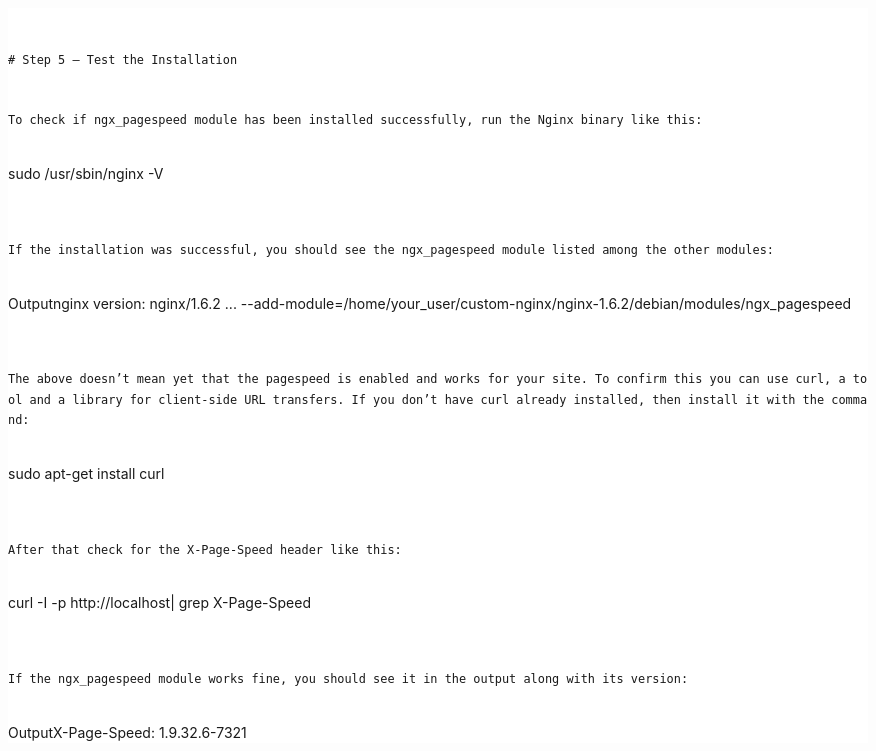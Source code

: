 
```


# Step 5 — Test the Installation


To check if ngx_pagespeed module has been installed successfully, run the Nginx binary like this:


```
sudo /usr/sbin/nginx -V


```


If the installation was successful, you should see the ngx_pagespeed module listed among the other modules:


```
Outputnginx version: nginx/1.6.2
...
--add-module=/home/your_user/custom-nginx/nginx-1.6.2/debian/modules/ngx_pagespeed


```


The above doesn’t mean yet that the pagespeed is enabled and works for your site. To confirm this you can use curl, a tool and a library for client-side URL transfers. If you don’t have curl already installed, then install it with the command:


```
sudo apt-get install curl


```


After that check for the X-Page-Speed header like this:


```
curl -I -p http://localhost| grep X-Page-Speed


```


If the ngx_pagespeed module works fine, you should see it in the output along with its version:


```
OutputX-Page-Speed: 1.9.32.6-7321
